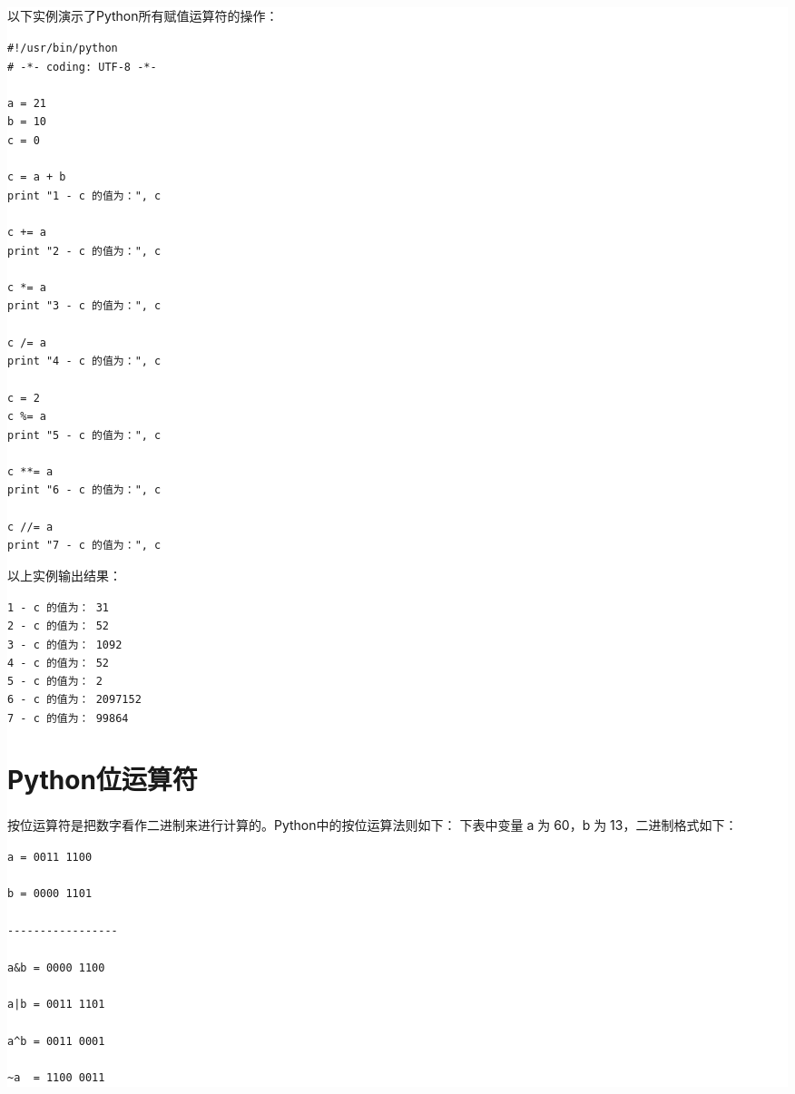 

以下实例演示了Python所有赋值运算符的操作：

```
#!/usr/bin/python
# -*- coding: UTF-8 -*-

a = 21
b = 10
c = 0

c = a + b
print "1 - c 的值为：", c

c += a
print "2 - c 的值为：", c 

c *= a
print "3 - c 的值为：", c 

c /= a 
print "4 - c 的值为：", c 

c = 2
c %= a
print "5 - c 的值为：", c

c **= a
print "6 - c 的值为：", c

c //= a
print "7 - c 的值为：", c
```

以上实例输出结果：

```
1 - c 的值为： 31
2 - c 的值为： 52
3 - c 的值为： 1092
4 - c 的值为： 52
5 - c 的值为： 2
6 - c 的值为： 2097152
7 - c 的值为： 99864
```

# Python位运算符

按位运算符是把数字看作二进制来进行计算的。Python中的按位运算法则如下：
下表中变量 a 为 60，b 为 13，二进制格式如下：

```
a = 0011 1100

b = 0000 1101

-----------------

a&b = 0000 1100

a|b = 0011 1101

a^b = 0011 0001

~a  = 1100 0011
```